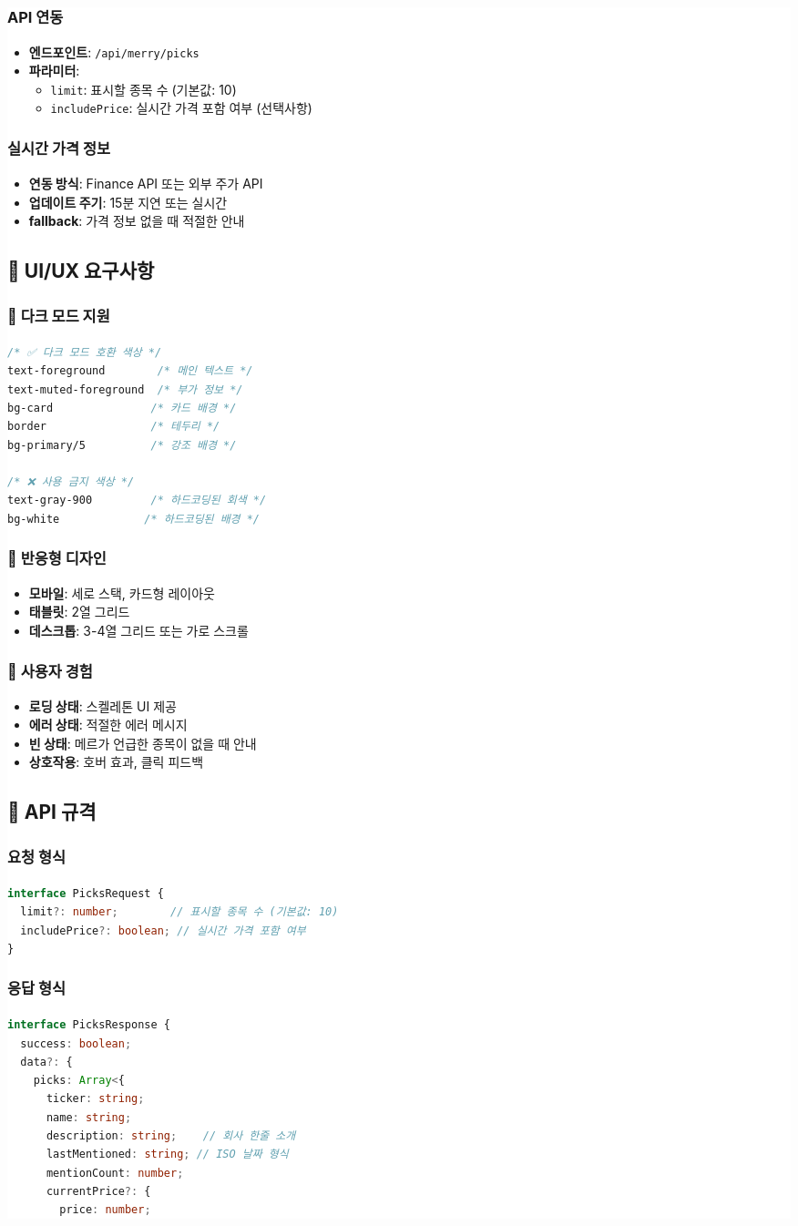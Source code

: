 ### API 연동
- **엔드포인트**: `/api/merry/picks`
- **파라미터**: 
  - `limit`: 표시할 종목 수 (기본값: 10)
  - `includePrice`: 실시간 가격 포함 여부 (선택사항)

### 실시간 가격 정보
- **연동 방식**: Finance API 또는 외부 주가 API
- **업데이트 주기**: 15분 지연 또는 실시간
- **fallback**: 가격 정보 없을 때 적절한 안내

## 🎨 UI/UX 요구사항

### 🌈 **다크 모드 지원**
```css
/* ✅ 다크 모드 호환 색상 */
text-foreground        /* 메인 텍스트 */
text-muted-foreground  /* 부가 정보 */
bg-card               /* 카드 배경 */
border                /* 테두리 */
bg-primary/5          /* 강조 배경 */

/* ❌ 사용 금지 색상 */
text-gray-900         /* 하드코딩된 회색 */
bg-white             /* 하드코딩된 배경 */
```

### 📱 **반응형 디자인**
- **모바일**: 세로 스택, 카드형 레이아웃
- **태블릿**: 2열 그리드
- **데스크톱**: 3-4열 그리드 또는 가로 스크롤

### 🎯 **사용자 경험**
- **로딩 상태**: 스켈레톤 UI 제공
- **에러 상태**: 적절한 에러 메시지
- **빈 상태**: 메르가 언급한 종목이 없을 때 안내
- **상호작용**: 호버 효과, 클릭 피드백

## 📡 API 규격

### 요청 형식
```typescript
interface PicksRequest {
  limit?: number;        // 표시할 종목 수 (기본값: 10)
  includePrice?: boolean; // 실시간 가격 포함 여부
}
```

### 응답 형식
```typescript
interface PicksResponse {
  success: boolean;
  data?: {
    picks: Array<{
      ticker: string;
      name: string;
      description: string;    // 회사 한줄 소개
      lastMentioned: string; // ISO 날짜 형식
      mentionCount: number;
      currentPrice?: {
        price: number;
```